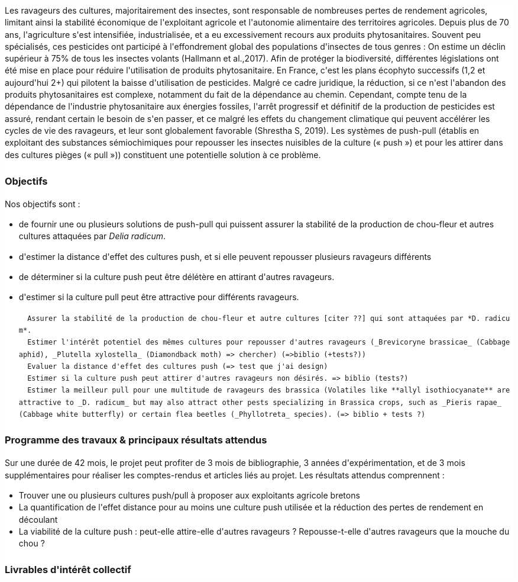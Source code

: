 Les ravageurs des cultures, majoritairement des insectes, sont responsable de nombreuses pertes de rendement agricoles, limitant ainsi la stabilité économique de l'exploitant agricole et l'autonomie alimentaire des territoires agricoles. Depuis plus de 70 ans, l'agriculture s'est intensifiée, industrialisée, et a eu excessivement recours aux produits phytosanitaires. Souvent peu spécialisés, ces pesticides ont participé à l'effondrement global des populations d'insectes de tous genres : On estime un déclin supérieur à 75% de tous les insectes volants (Hallmann et al.,2017). Afin de protéger la biodiversité, différentes législations ont été mise en place pour réduire l'utilisation de produits phytosanitaire. En France, c'est les plans écophyto successifs (1,2 et aujourd'hui 2+) qui pilotent la baisse d'utilisation de pesticides. Malgré ce cadre juridique, la réduction, si ce n'est l'abandon des produits phytosanitaires est complexe, notamment du fait de la dépendance au chemin. Cependant, compte tenu de la dépendance de l'industrie phytosanitaire aux énergies fossiles, l'arrêt progressif et définitif de la production de pesticides est assuré, rendant certain le besoin de s'en passer, et ce malgré les effets du changement climatique qui peuvent accélérer les cycles de vie des ravageurs, et leur sont globalement favorable (Shrestha S, 2019). Les systèmes de push-pull (établis en exploitant des substances sémiochimiques pour repousser les insectes nuisibles de la culture (« push ») et pour les attirer dans des cultures pièges (« pull »)) constituent une potentielle solution à ce problème.



### Objectifs

Nos objectifs sont :
- de fournir une ou plusieurs solutions de push-pull qui puissent assurer la stabilité de la production de chou-fleur et autres cultures attaquées par *Delia radicum*.
- d'estimer la distance d'effet des cultures push, et si elle peuvent repousser plusieurs ravageurs différents
- de déterminer si la culture push peut être délétère en attirant d'autres ravageurs.
- d'estimer si la culture pull peut être attractive pour différents ravageurs.

		Assurer la stabilité de la production de chou-fleur et autre cultures [citer ??] qui sont attaquées par *D. radicum*. 
		Estimer l'intérêt potentiel des mêmes cultures pour repousser d'autres ravageurs (_Brevicoryne brassicae_ (Cabbage aphid), _Plutella xylostella_ (Diamondback moth) => chercher) (=>biblio (+tests?))
		Evaluer la distance d'effet des cultures push (=> test que j'ai design)
		Estimer si la culture push peut attirer d'autres ravageurs non désirés. => biblio (tests?)
		Estimer la meilleur pull pour une multitude de ravageurs des brassica (Volatiles like **allyl isothiocyanate** are attractive to _D. radicum_ but may also attract other pests specializing in Brassica crops, such as _Pieris rapae_ (Cabbage white butterfly) or certain flea beetles (_Phyllotreta_ species). (=> biblio + tests ?)

### Programme des travaux & principaux résultats attendus 

Sur une durée de 42 mois, le projet peut profiter de 3 mois de bibliographie, 3 années d'expérimentation, et de 3 mois supplémentaires pour réaliser les comptes-rendus et articles liés au projet.
Les résultats attendus comprennent :  
- Trouver une ou plusieurs cultures push/pull à proposer aux exploitants agricole bretons
- La quantification de l'effet distance pour au moins une culture push utilisée et la réduction des pertes de rendement en découlant
- La viabilité de la culture push :  peut-elle attire-elle d'autres ravageurs ? Repousse-t-elle d'autres ravageurs que la mouche du chou ?

### Livrables d'intérêt collectif
